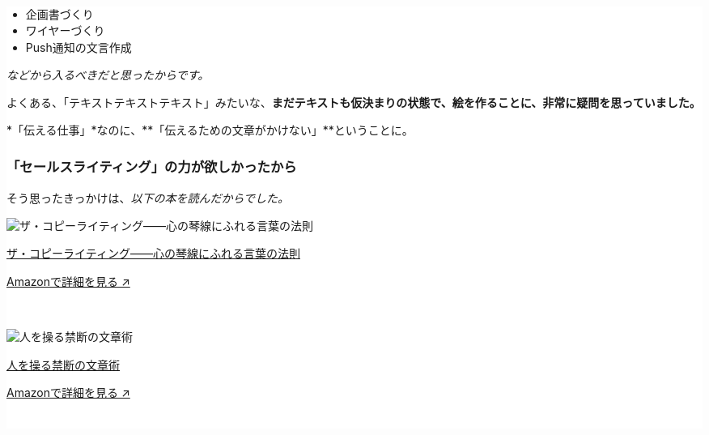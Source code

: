 - 企画書づくり
- ワイヤーづくり
- Push通知の文言作成

*などから入るべきだと思ったからです。*

よくある、「テキストテキストテキスト」みたいな、**まだテキストも仮決まりの状態で、絵を作ることに、非常に疑問を思っていました。**

*「伝える仕事」*なのに、**「伝えるための文章がかけない」**ということに。

### 「セールスライティング」の力が欲しかったから

そう思ったきっかけは、*以下の本を読んだからでした。*

<div class="affiliate__link">
  <div class="is--image">

  [](https://www.amazon.co.jp/gp/product/4478004536/ref=as_li_tl?ie=UTF8&camp=247&creative=1211&creativeASIN=4478004536&linkCode=as2&tag=shinshoi-22&linkId=e19151c665dd36cc2fc19f307c650533)
  ![ザ・コピーライティング――心の琴線にふれる言葉の法則](//ws-fe.amazon-adsystem.com/widgets/q?_encoding=UTF8&MarketPlace=JP&ASIN=4478004536&ServiceVersion=20070822&ID=AsinImage&WS=1&Format=_SL250_&tag=shinshoi-22)

  </div>
  <div class="is--caption">

  [ザ・コピーライティング――心の琴線にふれる言葉の法則](https://www.amazon.co.jp/gp/product/4478004536/ref=as_li_tl?ie=UTF8&camp=247&creative=1211&creativeASIN=4478004536&linkCode=as2&tag=shinshoi-22&linkId=e19151c665dd36cc2fc19f307c650533)

  </div>

  <a class="button__link is--amazon" target="_blank" rel="nofollow noopener noreferrer" href="https://www.amazon.co.jp/gp/product/4478004536/ref=as_li_tl?ie=UTF8&camp=247&creative=1211&creativeASIN=4478004536&linkCode=as2&tag=shinshoi-22&linkId=e19151c665dd36cc2fc19f307c650533">Amazonで詳細を見る ↗︎</a>

<img src="//ir-jp.amazon-adsystem.com/e/ir?t=shinshoi-22&l=am2&o=9&a=4478004536" width="1" height="1" border="0" alt="" style="border:none !important; margin:0px !important;" />
</div>

<div class="affiliate__link">
  <div class="is--image">

  [](https://www.amazon.co.jp/gp/product/B075D6WTR4/ref=as_li_tl?ie=UTF8&camp=247&creative=1211&creativeASIN=B075D6WTR4&linkCode=as2&tag=shinshoi-22&linkId=73fc12c8faa4b2e78a2ce9690c34e556)
  ![人を操る禁断の文章術](//ws-fe.amazon-adsystem.com/widgets/q?_encoding=UTF8&MarketPlace=JP&ASIN=B075D6WTR4&ServiceVersion=20070822&ID=AsinImage&WS=1&Format=_SL250_&tag=shinshoi-22)

  </div>
  <div class="is--caption">

  [人を操る禁断の文章術](https://www.amazon.co.jp/gp/product/B075D6WTR4/ref=as_li_tl?ie=UTF8&camp=247&creative=1211&creativeASIN=B075D6WTR4&linkCode=as2&tag=shinshoi-22&linkId=73fc12c8faa4b2e78a2ce9690c34e556)

  </div>

  <a class="button__link is--amazon" target="_blank" rel="nofollow noopener noreferrer" href="https://www.amazon.co.jp/gp/product/B075D6WTR4/ref=as_li_tl?ie=UTF8&camp=247&creative=1211&creativeASIN=B075D6WTR4&linkCode=as2&tag=shinshoi-22&linkId=73fc12c8faa4b2e78a2ce9690c34e556">Amazonで詳細を見る ↗︎</a>

<img src="//ir-jp.amazon-adsystem.com/e/ir?t=shinshoi-22&l=am2&o=9&a=B075D6WTR4" width="1" height="1" border="0" alt="" style="border:none !important; margin:0px !important;" />
</div>
